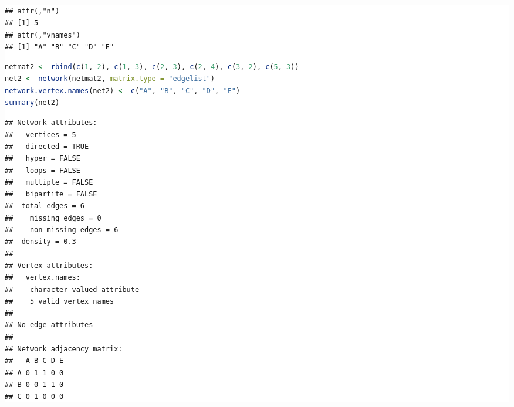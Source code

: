     ## attr(,"n")
    ## [1] 5
    ## attr(,"vnames")
    ## [1] "A" "B" "C" "D" "E"

``` r
netmat2 <- rbind(c(1, 2), c(1, 3), c(2, 3), c(2, 4), c(3, 2), c(5, 3))
net2 <- network(netmat2, matrix.type = "edgelist")
network.vertex.names(net2) <- c("A", "B", "C", "D", "E")
summary(net2)
```

    ## Network attributes:
    ##   vertices = 5
    ##   directed = TRUE
    ##   hyper = FALSE
    ##   loops = FALSE
    ##   multiple = FALSE
    ##   bipartite = FALSE
    ##  total edges = 6 
    ##    missing edges = 0 
    ##    non-missing edges = 6 
    ##  density = 0.3 
    ## 
    ## Vertex attributes:
    ##   vertex.names:
    ##    character valued attribute
    ##    5 valid vertex names
    ## 
    ## No edge attributes
    ## 
    ## Network adjacency matrix:
    ##   A B C D E
    ## A 0 1 1 0 0
    ## B 0 0 1 1 0
    ## C 0 1 0 0 0